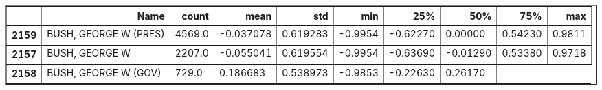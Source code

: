 


<div>
<style>
    .dataframe thead tr:only-child th {
        text-align: right;
    }

    .dataframe thead th {
        text-align: left;
    }

    .dataframe tbody tr th {
        vertical-align: top;
    }
</style>
<table border="1" class="dataframe">
  <thead>
    <tr style="text-align: right;">
      <th></th>
      <th>Name</th>
      <th>count</th>
      <th>mean</th>
      <th>std</th>
      <th>min</th>
      <th>25%</th>
      <th>50%</th>
      <th>75%</th>
      <th>max</th>
    </tr>
  </thead>
  <tbody>
    <tr>
      <th>2159</th>
      <td>BUSH, GEORGE W (PRES)</td>
      <td>4569.0</td>
      <td>-0.037078</td>
      <td>0.619283</td>
      <td>-0.9954</td>
      <td>-0.62270</td>
      <td>0.00000</td>
      <td>0.54230</td>
      <td>0.9811</td>
    </tr>
    <tr>
      <th>2157</th>
      <td>BUSH, GEORGE W</td>
      <td>2207.0</td>
      <td>-0.055041</td>
      <td>0.619554</td>
      <td>-0.9954</td>
      <td>-0.63690</td>
      <td>-0.01290</td>
      <td>0.53380</td>
      <td>0.9718</td>
    </tr>
    <tr>
      <th>2158</th>
      <td>BUSH, GEORGE W (GOV)</td>
      <td>729.0</td>
      <td>0.186683</td>
      <td>0.538973</td>
      <td>-0.9853</td>
      <td>-0.22630</td>
      <td>0.26170</td>